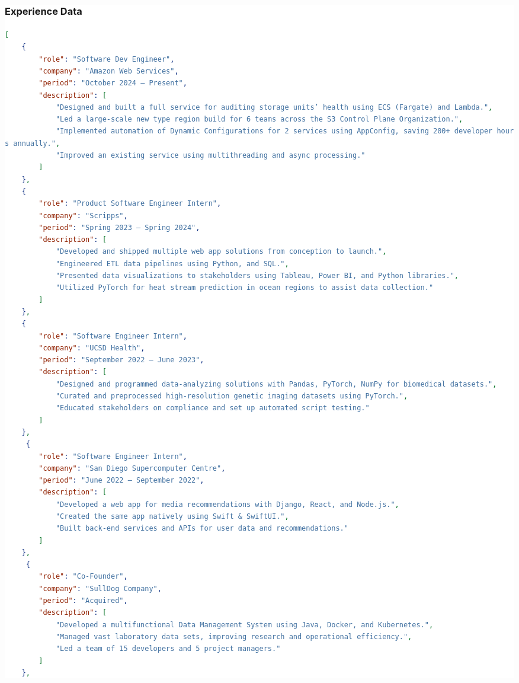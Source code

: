 ### **Experience Data**

```json
[
    {
        "role": "Software Dev Engineer",
        "company": "Amazon Web Services",
        "period": "October 2024 – Present",
        "description": [
            "Designed and built a full service for auditing storage units’ health using ECS (Fargate) and Lambda.",
            "Led a large-scale new type region build for 6 teams across the S3 Control Plane Organization.",
            "Implemented automation of Dynamic Configurations for 2 services using AppConfig, saving 200+ developer hours annually.",
            "Improved an existing service using multithreading and async processing."
        ]
    },
    {
        "role": "Product Software Engineer Intern",
        "company": "Scripps",
        "period": "Spring 2023 – Spring 2024",
        "description": [
            "Developed and shipped multiple web app solutions from conception to launch.",
            "Engineered ETL data pipelines using Python, and SQL.",
            "Presented data visualizations to stakeholders using Tableau, Power BI, and Python libraries.",
            "Utilized PyTorch for heat stream prediction in ocean regions to assist data collection."
        ]
    },
    {
        "role": "Software Engineer Intern",
        "company": "UCSD Health",
        "period": "September 2022 – June 2023",
        "description": [
            "Designed and programmed data-analyzing solutions with Pandas, PyTorch, NumPy for biomedical datasets.",
            "Curated and preprocessed high-resolution genetic imaging datasets using PyTorch.",
            "Educated stakeholders on compliance and set up automated script testing."
        ]
    },
     {
        "role": "Software Engineer Intern",
        "company": "San Diego Supercomputer Centre",
        "period": "June 2022 – September 2022",
        "description": [
            "Developed a web app for media recommendations with Django, React, and Node.js.",
            "Created the same app natively using Swift & SwiftUI.",
            "Built back-end services and APIs for user data and recommendations."
        ]
    },
     {
        "role": "Co-Founder",
        "company": "SullDog Company",
        "period": "Acquired",
        "description": [
            "Developed a multifunctional Data Management System using Java, Docker, and Kubernetes.",
            "Managed vast laboratory data sets, improving research and operational efficiency.",
            "Led a team of 15 developers and 5 project managers."
        ]
    },
```